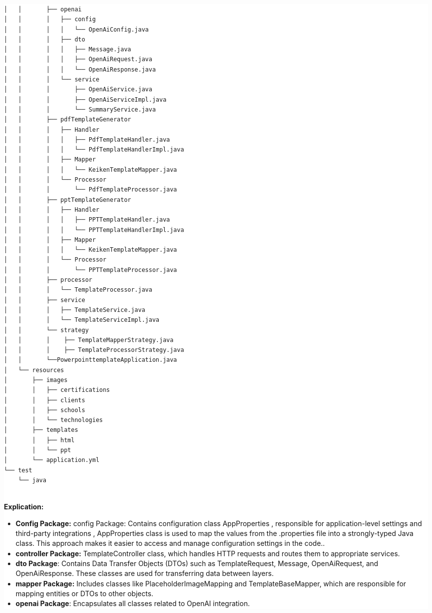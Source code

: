 ```
│   │       ├── openai
│   │       │   ├── config
│   │       │   │   └── OpenAiConfig.java
│   │       │   ├── dto
│   │       │   │   ├── Message.java
│   │       │   │   ├── OpenAiRequest.java
│   │       │   │   └── OpenAiResponse.java
│   │       │   └── service
│   │       │       ├── OpenAiService.java
│   │       │       ├── OpenAiServiceImpl.java
│   │       │       └── SummaryService.java
│   │       ├── pdfTemplateGenerator
│   │       │   ├── Handler
│   │       │   │   ├── PdfTemplateHandler.java
│   │       │   │   └── PdfTemplateHandlerImpl.java
│   │       │   ├── Mapper
│   │       │   │   └── KeikenTemplateMapper.java
│   │       │   └── Processor
│   │       │       └── PdfTemplateProcessor.java
│   │       ├── pptTemplateGenerator
│   │       │   ├── Handler
│   │       │   │   ├── PPTTemplateHandler.java
│   │       │   │   └── PPTTemplateHandlerImpl.java
│   │       │   ├── Mapper
│   │       │   │   └── KeikenTemplateMapper.java
│   │       │   └── Processor
│   │       │       └── PPTTemplateProcessor.java
│   │       ├── processor
│   │       │   └── TemplateProcessor.java
│   │       ├── service
│   │       │   ├── TemplateService.java
│   │       │   └── TemplateServiceImpl.java
│   │       └── strategy
│   │       │    ├── TemplateMapperStrategy.java
│   │       │    ├── TemplateProcessorStrategy.java
│   │       └──PowerpointtemplateApplication.java
│   └── resources
│       ├── images
│       │   ├── certifications
│       │   ├── clients
│       │   ├── schools
│       │   └── technologies
│       ├── templates
│       │   ├── html
│       │   └── ppt
│       └── application.yml
└── test
    └── java


```
**Explication:** 
- **Config Package:** config Package: Contains configuration class  AppProperties , responsible for application-level settings and third-party integrations , AppProperties class is used to map the values from the .properties file into a strongly-typed Java class. This approach makes it easier to access and manage configuration settings in the code.. 
- **controller Package:** TemplateController class, which handles HTTP requests and routes them to appropriate services.
- **dto Package**: Contains Data Transfer Objects (DTOs) such as TemplateRequest, Message, OpenAiRequest, and OpenAiResponse. These classes are used for transferring data between layers.
- **mapper Package:** Includes classes like PlaceholderImageMapping and TemplateBaseMapper, which are responsible for mapping entities or DTOs to other objects.
- **openai Package**: Encapsulates all classes related to OpenAI integration.